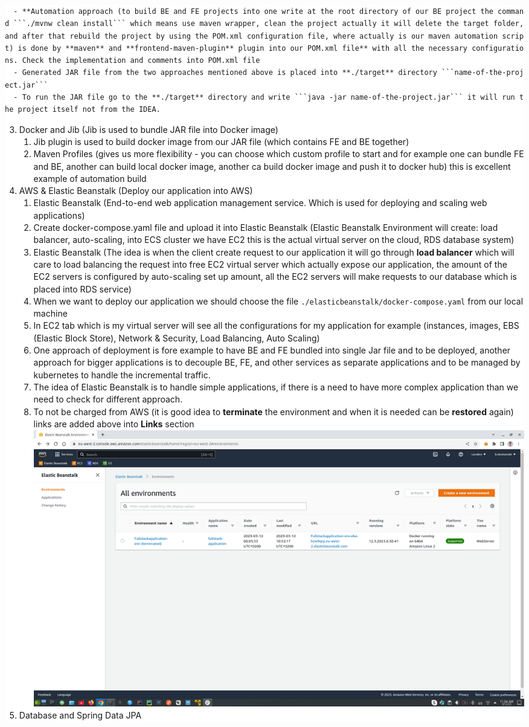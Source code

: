       - **Automation approach (to build BE and FE projects into one write at the root directory of our BE project the command ```./mvnw clean install``` which means use maven wrapper, clean the project actually it will delete the target folder, and after that rebuild the project by using the POM.xml configuration file, where actually is our maven automation script) is done by **maven** and **frontend-maven-plugin** plugin into our POM.xml file** with all the necessary configurations. Check the implementation and comments into POM.xml file
      - Generated JAR file from the two approaches mentioned above is placed into **./target** directory ```name-of-the-project.jar```
      - To run the JAR file go to the **./target** directory and write ```java -jar name-of-the-project.jar``` it will run the project itself not from the IDEA.
3. Docker and Jib (Jib is used to bundle JAR file into Docker image)
   1. Jib plugin is used to build docker image from our JAR file (which contains FE and BE together)
   2. Maven Profiles (gives us more flexibility - you can choose which custom profile to start and for example one can bundle FE and BE, another can build local docker image, another ca build docker image and push it to docker hub) this is excellent example of automation build 
4. AWS & Elastic Beanstalk (Deploy our application into AWS)
   1. Elastic Beanstalk (End-to-end web application management service. Which is used for deploying and scaling web applications)
   2. Create docker-compose.yaml file and upload it into Elastic Beanstalk (Elastic Beanstalk Environment will create: load balancer, auto-scaling, into ECS cluster we have EC2 this is the actual virtual server on the cloud, RDS database system)
   3. Elastic Beanstalk (The idea is when the client create request to our application it will go through **load balancer** which will care to load balancing the request into free EC2 virtual server which actually expose our application, the amount of the EC2 servers is configured by auto-scaling set up amount, all the EC2 servers will make requests to our database which is placed into RDS service)
   4. When we want to deploy our application we should choose the file ```./elasticbeanstalk/docker-compose.yaml``` from our local machine
   5. In EC2 tab which is my virtual server will see all the configurations for my application for example (instances, images, EBS (Elastic Block Store), Network & Security, Load Balancing, Auto Scaling)
   6. One approach of deployment is fore example to have BE and FE bundled into single Jar file and to be deployed, another approach for bigger applications is to decouple BE, FE, and other services as separate applications and to be managed by kubernetes to handle the incremental traffic. 
   7. The idea of Elastic Beanstalk is to handle simple applications, if there is a need to have more complex application than we need to check for different approach.
   8. To not be charged from AWS (it is good idea to **terminate** the environment and when it is needed can be **restored** again) links are added above into **Links** section
![AWS Environments](./resources/aws-environments.png)
5. Database and Spring Data JPA